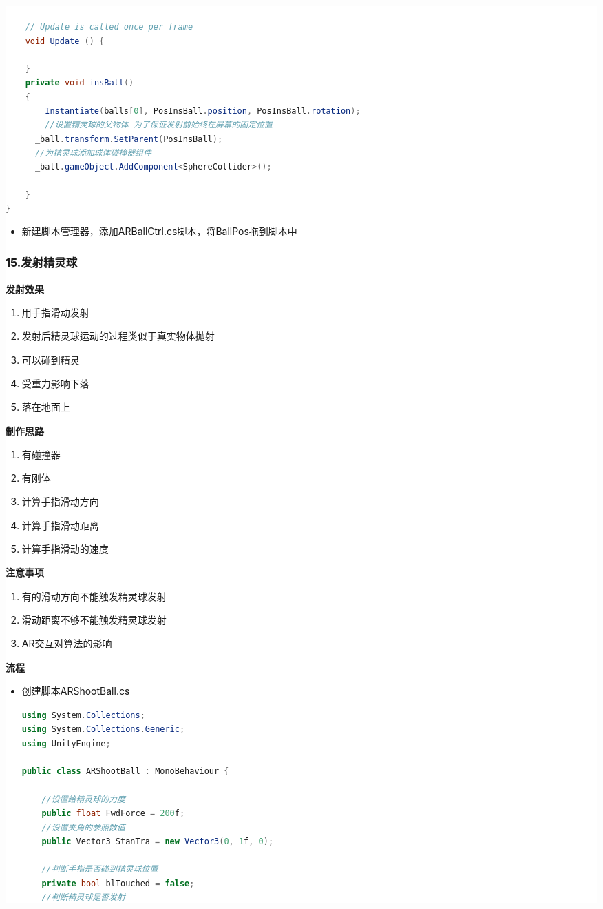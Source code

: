   ```csharp
  
      // Update is called once per frame
      void Update () {
  
      }
      private void insBall()
      {
          Instantiate(balls[0], PosInsBall.position, PosInsBall.rotation);
          //设置精灵球的父物体 为了保证发射前始终在屏幕的固定位置
        _ball.transform.SetParent(PosInsBall);
        //为精灵球添加球体碰撞器组件
        _ball.gameObject.AddComponent<SphereCollider>();
  
      }
  }
  ```

- 新建脚本管理器，添加ARBallCtrl.cs脚本，将BallPos拖到脚本中

### 15.发射精灵球

**发射效果**

1. 用手指滑动发射

2. 发射后精灵球运动的过程类似于真实物体抛射

3. 可以碰到精灵

4. 受重力影响下落

5. 落在地面上

**制作思路**

1. 有碰撞器

2. 有刚体

3. 计算手指滑动方向

4. 计算手指滑动距离

5. 计算手指滑动的速度

**注意事项**

1. 有的滑动方向不能触发精灵球发射

2. 滑动距离不够不能触发精灵球发射

3. AR交互对算法的影响

**流程**

- 创建脚本ARShootBall.cs
  
  ```csharp
  using System.Collections;
  using System.Collections.Generic;
  using UnityEngine;
  
  public class ARShootBall : MonoBehaviour {
  
      //设置给精灵球的力度
      public float FwdForce = 200f;
      //设置夹角的参照数值
      public Vector3 StanTra = new Vector3(0, 1f, 0);
  
      //判断手指是否碰到精灵球位置
      private bool blTouched = false;
      //判断精灵球是否发射
  ```
